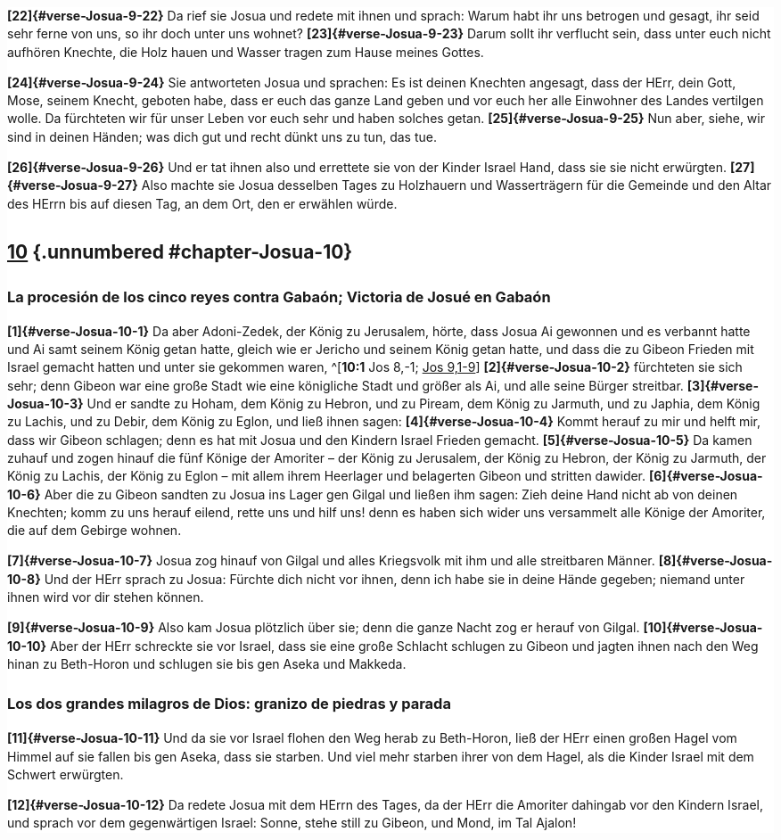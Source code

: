 
**[22]{#verse-Josua-9-22}** Da rief sie Josua und redete mit ihnen und sprach: Warum habt ihr uns betrogen und gesagt, ihr seid sehr ferne von uns, so ihr doch unter uns wohnet? **[23]{#verse-Josua-9-23}** Darum sollt ihr verflucht sein, dass unter euch nicht aufhören Knechte, die Holz hauen und Wasser tragen zum Hause meines Gottes. 

**[24]{#verse-Josua-9-24}** Sie antworteten Josua und sprachen: Es ist deinen Knechten angesagt, dass der HErr, dein Gott, Mose, seinem Knecht, geboten habe, dass er euch das ganze Land geben und vor euch her alle Einwohner des Landes vertilgen wolle. Da fürchteten wir für unser Leben vor euch sehr und haben solches getan. **[25]{#verse-Josua-9-25}** Nun aber, siehe, wir sind in deinen Händen; was dich gut und recht dünkt uns zu tun, das tue. 

**[26]{#verse-Josua-9-26}** Und er tat ihnen also und errettete sie von der Kinder Israel Hand, dass sie sie nicht erwürgten. **[27]{#verse-Josua-9-27}** Also machte sie Josua desselben Tages zu Holzhauern und Wasserträgern für die Gemeinde und den Altar des HErrn bis auf diesen Tag, an dem Ort, den er erwählen würde.

## [10](#book-Josua) {.unnumbered #chapter-Josua-10}
### La procesión de los cinco reyes contra Gabaón; Victoria de Josué en Gabaón
**[1]{#verse-Josua-10-1}** Da aber Adoni-Zedek, der König zu Jerusalem, hörte, dass Josua Ai gewonnen und es verbannt hatte und Ai samt seinem König getan hatte, gleich wie er Jericho und seinem König getan hatte, und dass die zu Gibeon Frieden mit Israel gemacht hatten und unter sie gekommen waren, ^[**10:1** Jos 8,-1; [Jos 9,1-9](ch006.xhtml#verse-Josua-9-1)] **[2]{#verse-Josua-10-2}** fürchteten sie sich sehr; denn Gibeon war eine große Stadt wie eine königliche Stadt und größer als Ai, und alle seine Bürger streitbar. **[3]{#verse-Josua-10-3}** Und er sandte zu Hoham, dem König zu Hebron, und zu Piream, dem König zu Jarmuth, und zu Japhia, dem König zu Lachis, und zu Debir, dem König zu Eglon, und ließ ihnen sagen: **[4]{#verse-Josua-10-4}** Kommt herauf zu mir und helft mir, dass wir Gibeon schlagen; denn es hat mit Josua und den Kindern Israel Frieden gemacht. **[5]{#verse-Josua-10-5}** Da kamen zuhauf und zogen hinauf die fünf Könige der Amoriter – der König zu Jerusalem, der König zu Hebron, der König zu Jarmuth, der König zu Lachis, der König zu Eglon – mit allem ihrem Heerlager und belagerten Gibeon und stritten dawider. **[6]{#verse-Josua-10-6}** Aber die zu Gibeon sandten zu Josua ins Lager gen Gilgal und ließen ihm sagen: Zieh deine Hand nicht ab von deinen Knechten; komm zu uns herauf eilend, rette uns und hilf uns! denn es haben sich wider uns versammelt alle Könige der Amoriter, die auf dem Gebirge wohnen. 


**[7]{#verse-Josua-10-7}** Josua zog hinauf von Gilgal und alles Kriegsvolk mit ihm und alle streitbaren Männer. **[8]{#verse-Josua-10-8}** Und der HErr sprach zu Josua: Fürchte dich nicht vor ihnen, denn ich habe sie in deine Hände gegeben; niemand unter ihnen wird vor dir stehen können. 

**[9]{#verse-Josua-10-9}** Also kam Josua plötzlich über sie; denn die ganze Nacht zog er herauf von Gilgal. **[10]{#verse-Josua-10-10}** Aber der HErr schreckte sie vor Israel, dass sie eine große Schlacht schlugen zu Gibeon und jagten ihnen nach den Weg hinan zu Beth-Horon und schlugen sie bis gen Aseka und Makkeda. 

### Los dos grandes milagros de Dios: granizo de piedras y parada
**[11]{#verse-Josua-10-11}** Und da sie vor Israel flohen den Weg herab zu Beth-Horon, ließ der HErr einen großen Hagel vom Himmel auf sie fallen bis gen Aseka, dass sie starben. Und viel mehr starben ihrer von dem Hagel, als die Kinder Israel mit dem Schwert erwürgten. 

**[12]{#verse-Josua-10-12}** Da redete Josua mit dem HErrn des Tages, da der HErr die Amoriter dahingab vor den Kindern Israel, und sprach vor dem gegenwärtigen Israel: Sonne, stehe still zu Gibeon, und Mond, im Tal Ajalon! 
